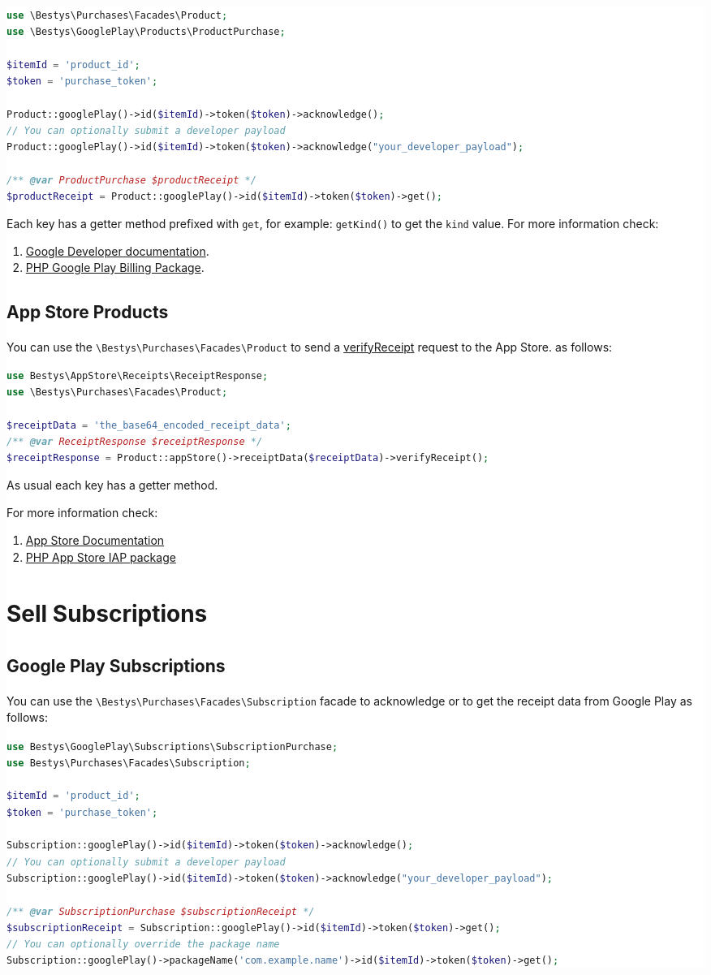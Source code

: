```php
use \Bestys\Purchases\Facades\Product;
use \Bestys\GooglePlay\Products\ProductPurchase;

$itemId = 'product_id';
$token = 'purchase_token';

Product::googlePlay()->id($itemId)->token($token)->acknowledge();
// You can optionally submit a developer payload
Product::googlePlay()->id($itemId)->token($token)->acknowledge("your_developer_payload");

/** @var ProductPurchase $productReceipt */
$productReceipt = Product::googlePlay()->id($itemId)->token($token)->get();
```
Each key has a getter method prefixed with `get`, for example: `getKind()` to get the `kind` value.
For more information check:
1. [Google Developer documentation](https://developers.google.com/android-publisher/api-ref/rest/v3/purchases.products/get).
2. [PHP Google Play Billing Package](https://github.com/imdhemy/google-play-billing#get-the-consumption-state-of-a-product).
 
## App Store Products
You can use the `\Bestys\Purchases\Facades\Product` to send a [verifyReceipt](https://developer.apple.com/documentation/appstorereceipts/verifyreceipt) request to the App Store. as follows:

```php
use Bestys\AppStore\Receipts\ReceiptResponse;
use \Bestys\Purchases\Facades\Product;

$receiptData = 'the_base64_encoded_receipt_data';
/** @var ReceiptResponse $receiptResponse */
$receiptResponse = Product::appStore()->receiptData($receiptData)->verifyReceipt();
```
As usual each key has a getter method.

For more information check:
1. [App Store Documentation](https://developer.apple.com/documentation/appstorereceipts/responsebody)
2. [PHP App Store IAP package](https://github.com/imdhemy/appstore-iap)
 
# Sell Subscriptions
## Google Play Subscriptions
You can use the `\Bestys\Purchases\Facades\Subscription` facade to acknowledge or to get the receipt data from Google Play as follows:

```php
use Bestys\GooglePlay\Subscriptions\SubscriptionPurchase;
use Bestys\Purchases\Facades\Subscription;

$itemId = 'product_id';
$token = 'purchase_token';

Subscription::googlePlay()->id($itemId)->token($token)->acknowledge();
// You can optionally submit a developer payload
Subscription::googlePlay()->id($itemId)->token($token)->acknowledge("your_developer_payload");

/** @var SubscriptionPurchase $subscriptionReceipt */
$subscriptionReceipt = Subscription::googlePlay()->id($itemId)->token($token)->get();
// You can optionally override the package name
Subscription::googlePlay()->packageName('com.example.name')->id($itemId)->token($token)->get();
```

